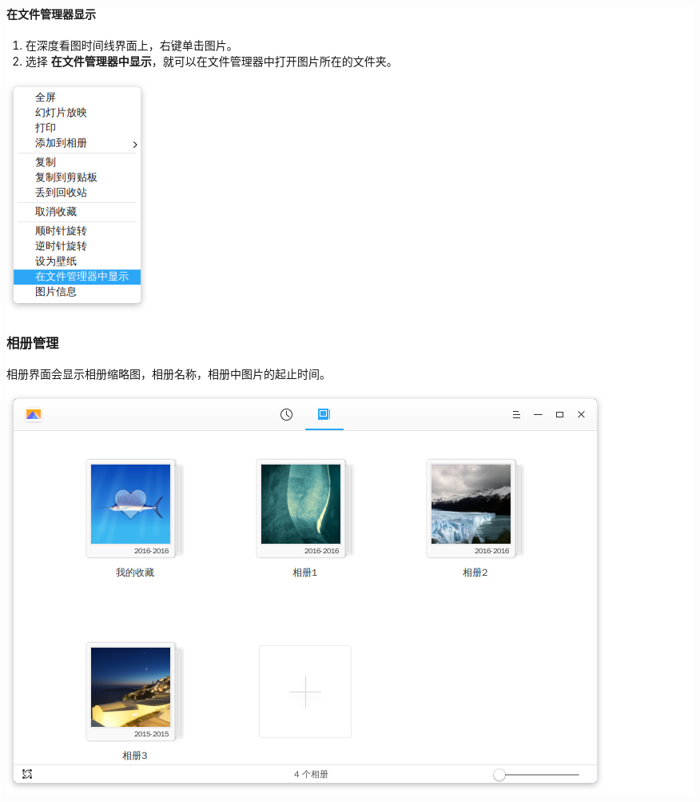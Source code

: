 
#### 在文件管理器显示

1. 在深度看图时间线界面上，右键单击图片。
2. 选择 **在文件管理器中显示**，就可以在文件管理器中打开图片所在的文件夹。

![0|display](png/display.png)

### 相册管理


相册界面会显示相册缩略图，相册名称，相册中图片的起止时间。

![1|album](png/album.png)
